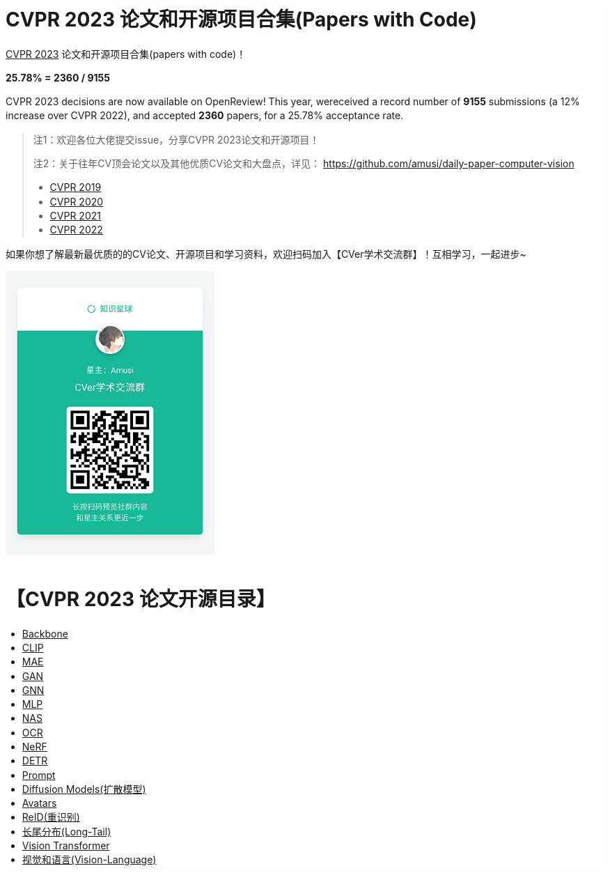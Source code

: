 # CVPR 2023 论文和开源项目合集(Papers with Code)

[CVPR 2023](https://openaccess.thecvf.com/CVPR2023?day=all) 论文和开源项目合集(papers with code)！

**25.78% = 2360 / 9155**

CVPR 2023 decisions are now available on OpenReview! This year, wereceived a record number of **9155** submissions (a 12% increase over CVPR 2022), and accepted **2360** papers, for a 25.78% acceptance rate.


> 注1：欢迎各位大佬提交issue，分享CVPR 2023论文和开源项目！
>
> 注2：关于往年CV顶会论文以及其他优质CV论文和大盘点，详见： https://github.com/amusi/daily-paper-computer-vision
>
> - [CVPR 2019](CVPR2019-Papers-with-Code.md)
> - [CVPR 2020](CVPR2020-Papers-with-Code.md)
> - [CVPR 2021](CVPR2021-Papers-with-Code.md)
> - [CVPR 2022](CVPR2022-Papers-with-Code.md)

如果你想了解最新最优质的的CV论文、开源项目和学习资料，欢迎扫码加入【CVer学术交流群】！互相学习，一起进步~ 

![](CVer学术交流群.png)

# 【CVPR 2023 论文开源目录】

- [Backbone](#Backbone)
- [CLIP](#CLIP)
- [MAE](#MAE)
- [GAN](#GAN)
- [GNN](#GNN)
- [MLP](#MLP)
- [NAS](#NAS)
- [OCR](#OCR)
- [NeRF](#NeRF)
- [DETR](#DETR)
- [Prompt](#Prompt)
- [Diffusion Models(扩散模型)](#Diffusion)
- [Avatars](#Avatars)
- [ReID(重识别)](#ReID)
- [长尾分布(Long-Tail)](#Long-Tail)
- [Vision Transformer](#Vision-Transformer)
- [视觉和语言(Vision-Language)](#VL)